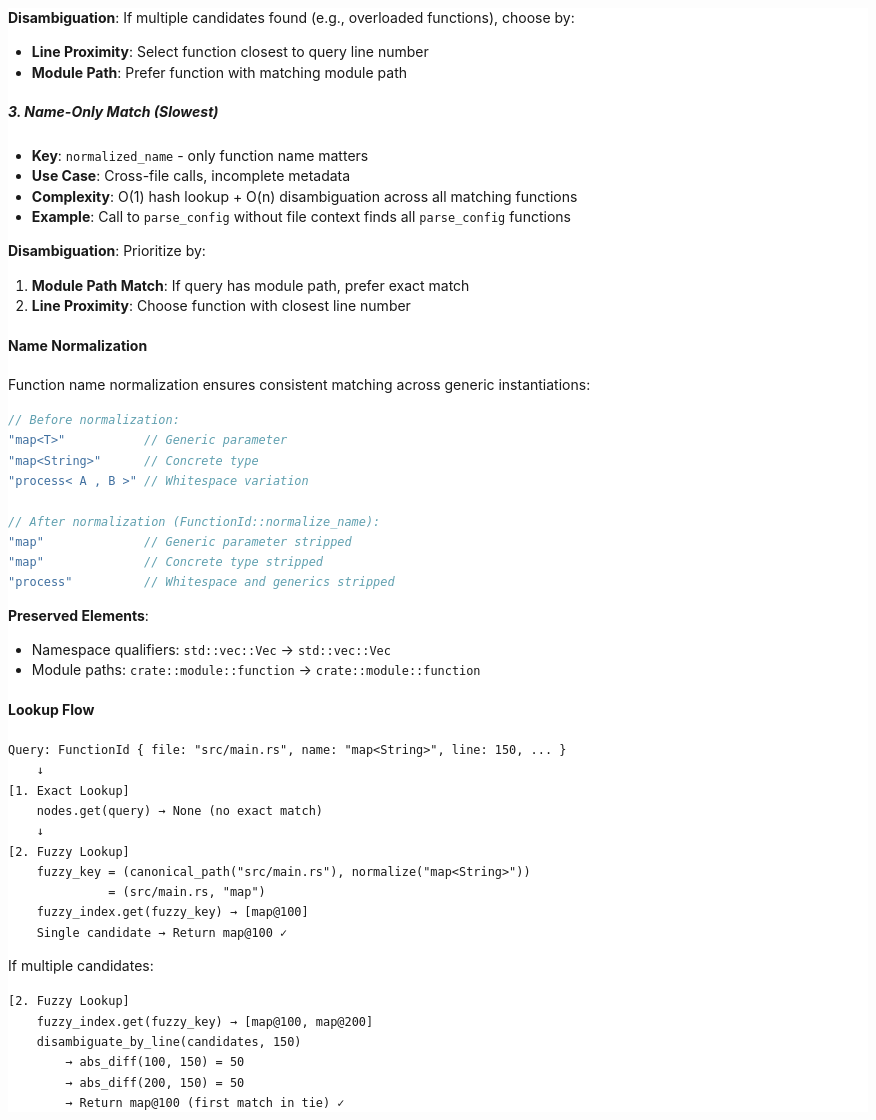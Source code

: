 **Disambiguation**: If multiple candidates found (e.g., overloaded functions), choose by:
- **Line Proximity**: Select function closest to query line number
- **Module Path**: Prefer function with matching module path

##### 3. Name-Only Match (Slowest)
- **Key**: `normalized_name` - only function name matters
- **Use Case**: Cross-file calls, incomplete metadata
- **Complexity**: O(1) hash lookup + O(n) disambiguation across all matching functions
- **Example**: Call to `parse_config` without file context finds all `parse_config` functions

**Disambiguation**: Prioritize by:
1. **Module Path Match**: If query has module path, prefer exact match
2. **Line Proximity**: Choose function with closest line number

#### Name Normalization

Function name normalization ensures consistent matching across generic instantiations:

```rust
// Before normalization:
"map<T>"           // Generic parameter
"map<String>"      // Concrete type
"process< A , B >" // Whitespace variation

// After normalization (FunctionId::normalize_name):
"map"              // Generic parameter stripped
"map"              // Concrete type stripped
"process"          // Whitespace and generics stripped
```

**Preserved Elements**:
- Namespace qualifiers: `std::vec::Vec` → `std::vec::Vec`
- Module paths: `crate::module::function` → `crate::module::function`

#### Lookup Flow

```
Query: FunctionId { file: "src/main.rs", name: "map<String>", line: 150, ... }
    ↓
[1. Exact Lookup]
    nodes.get(query) → None (no exact match)
    ↓
[2. Fuzzy Lookup]
    fuzzy_key = (canonical_path("src/main.rs"), normalize("map<String>"))
              = (src/main.rs, "map")
    fuzzy_index.get(fuzzy_key) → [map@100]
    Single candidate → Return map@100 ✓
```

If multiple candidates:
```
[2. Fuzzy Lookup]
    fuzzy_index.get(fuzzy_key) → [map@100, map@200]
    disambiguate_by_line(candidates, 150)
        → abs_diff(100, 150) = 50
        → abs_diff(200, 150) = 50
        → Return map@100 (first match in tie) ✓
```
